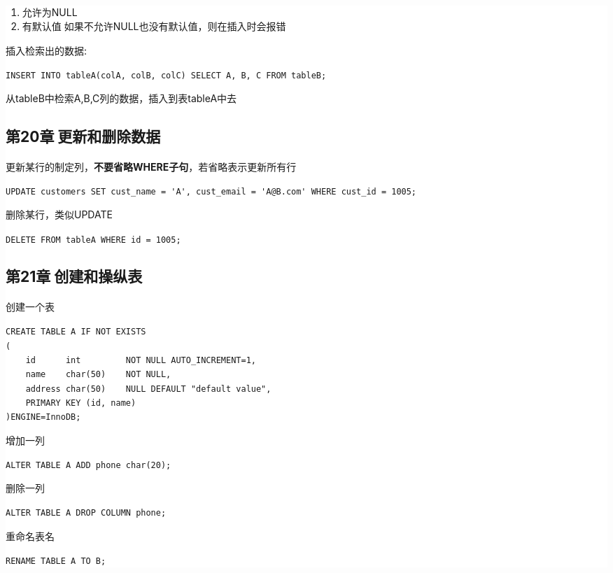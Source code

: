 1. 允许为NULL
2. 有默认值
   如果不允许NULL也没有默认值，则在插入时会报错

插入检索出的数据:

```
INSERT INTO tableA(colA, colB, colC) SELECT A, B, C FROM tableB;

```

从tableB中检索A,B,C列的数据，插入到表tableA中去

## 第20章 更新和删除数据

更新某行的制定列，**不要省略WHERE子句**，若省略表示更新所有行

```
UPDATE customers SET cust_name = 'A', cust_email = 'A@B.com' WHERE cust_id = 1005;

```

删除某行，类似UPDATE

```
DELETE FROM tableA WHERE id = 1005;

```

## 第21章 创建和操纵表

创建一个表

```
CREATE TABLE A IF NOT EXISTS
(
    id      int         NOT NULL AUTO_INCREMENT=1,
    name    char(50)    NOT NULL,
    address char(50)    NULL DEFAULT "default value",
    PRIMARY KEY (id, name)
)ENGINE=InnoDB;

```

增加一列

```
ALTER TABLE A ADD phone char(20);

```

删除一列

```
ALTER TABLE A DROP COLUMN phone;

```

重命名表名

```
RENAME TABLE A TO B;
```
